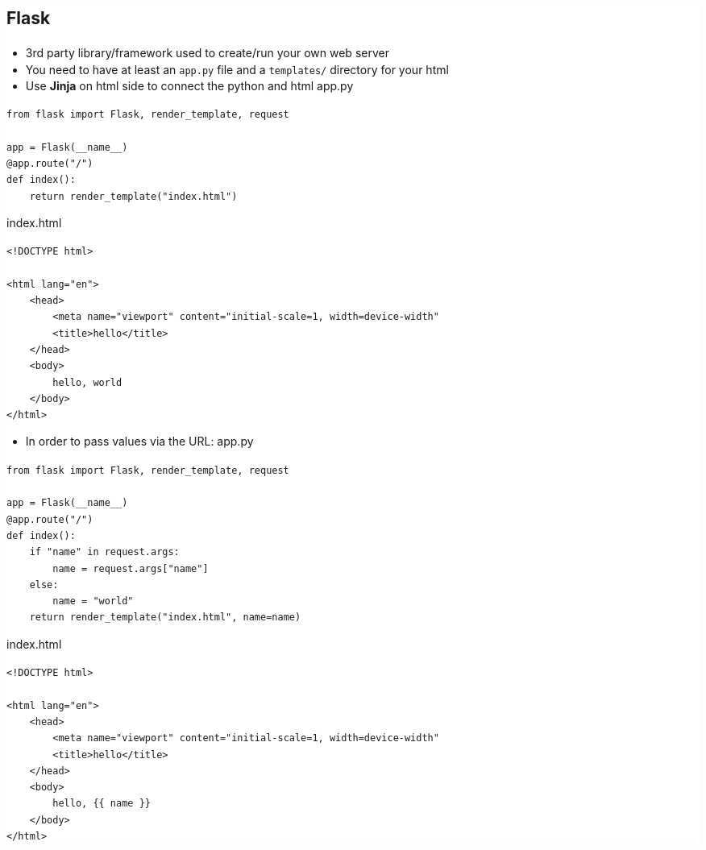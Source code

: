 ## Flask
- 3rd party library/framework used to create/run your own web server
- You need to have at least an ```app.py``` file and a ```templates/``` directory for your html
- Use **Jinja** on html side to connect the python and html
app.py
```
from flask import Flask, render_template, request

app = Flask(__name__)
@app.route("/")
def index():
	return render_template("index.html")
```

index.html
```
<!DOCTYPE html>

<html lang="en">
	<head>
		<meta name="viewport" content="initial-scale=1, width=device-width"
		<title>hello</title>
	</head>
	<body>
		hello, world
	</body>
</html>
```

- In order to pass values via the URL:
app.py
```
from flask import Flask, render_template, request

app = Flask(__name__)
@app.route("/")
def index():
	if "name" in request.args:
		name = request.args["name"]
	else:
		name = "world"
	return render_template("index.html", name=name)
```

index.html
```
<!DOCTYPE html>

<html lang="en">
	<head>
		<meta name="viewport" content="initial-scale=1, width=device-width"
		<title>hello</title>
	</head>
	<body>
		hello, {{ name }}
	</body>
</html>
```
